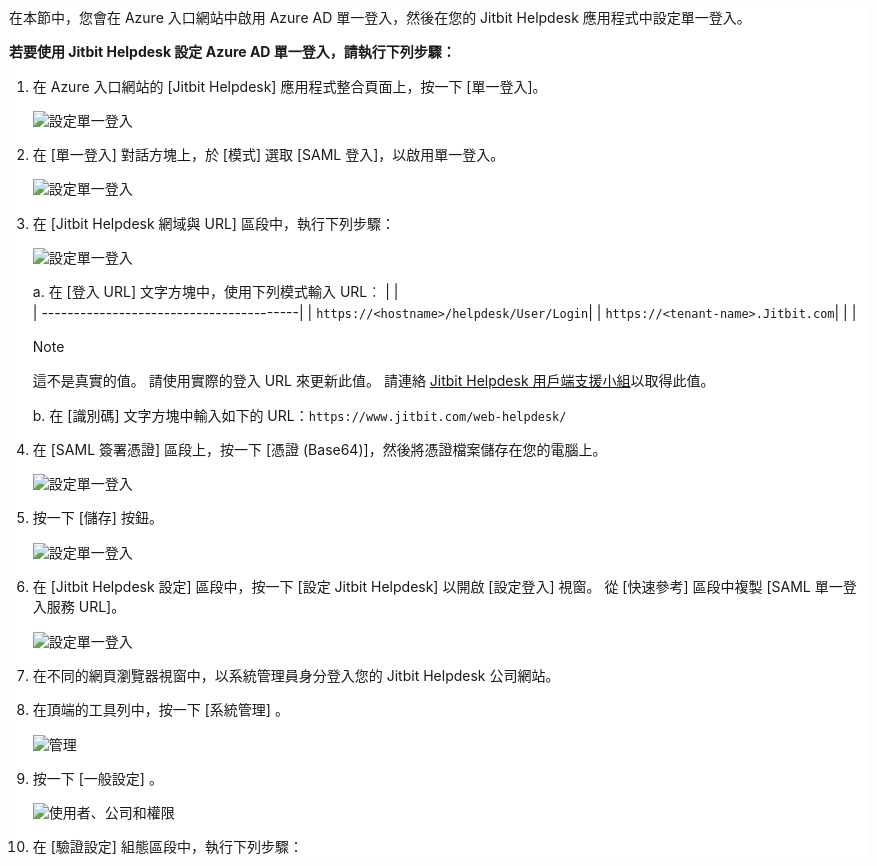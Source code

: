 在本節中，您會在 Azure 入口網站中啟用 Azure AD 單一登入，然後在您的 Jitbit Helpdesk 應用程式中設定單一登入。

**若要使用 Jitbit Helpdesk 設定 Azure AD 單一登入，請執行下列步驟：**

1. 在 Azure 入口網站的 [Jitbit Helpdesk] 應用程式整合頁面上，按一下 [單一登入]。

    ![設定單一登入][4]

1. 在 [單一登入] 對話方塊上，於 [模式] 選取 [SAML 登入]，以啟用單一登入。
 
    ![設定單一登入](./media/jitbit-helpdesk-tutorial/tutorial_jitbit-helpdesk_samlbase.png)

1. 在 [Jitbit Helpdesk 網域與 URL] 區段中，執行下列步驟：

    ![設定單一登入](./media/jitbit-helpdesk-tutorial/tutorial_jitbit-helpdesk_url.png)

    a. 在 [登入 URL] 文字方塊中，使用下列模式輸入 URL︰ 
    | |     
    | ----------------------------------------|
    | `https://<hostname>/helpdesk/User/Login`|
    | `https://<tenant-name>.Jitbit.com`|
    | |
    
    > [!NOTE] 
    > 這不是真實的值。 請使用實際的登入 URL 來更新此值。 請連絡 [Jitbit Helpdesk 用戶端支援小組](https://www.jitbit.com/support/)以取得此值。 
    
    b.  在 [識別碼] 文字方塊中輸入如下的 URL：`https://www.jitbit.com/web-helpdesk/`

    
 


1. 在 [SAML 簽署憑證] 區段上，按一下 [憑證 (Base64)]，然後將憑證檔案儲存在您的電腦上。

    ![設定單一登入](./media/jitbit-helpdesk-tutorial/tutorial_jitbit-helpdesk_certificate.png) 

1. 按一下 [儲存]  按鈕。

    ![設定單一登入](./media/jitbit-helpdesk-tutorial/tutorial_general_400.png)

1. 在 [Jitbit Helpdesk 設定] 區段中，按一下 [設定 Jitbit Helpdesk] 以開啟 [設定登入] 視窗。 從 [快速參考] 區段中複製 [SAML 單一登入服務 URL]。

    ![設定單一登入](./media/jitbit-helpdesk-tutorial/tutorial_jitbit-helpdesk_configure.png) 

1. 在不同的網頁瀏覽器視窗中，以系統管理員身分登入您的 Jitbit Helpdesk 公司網站。

1. 在頂端的工具列中，按一下 [系統管理] 。
   
    ![管理](./media/jitbit-helpdesk-tutorial/ic777681.png "管理")

1. 按一下 [一般設定] 。
   
    ![使用者、公司和權限](./media/jitbit-helpdesk-tutorial/ic777680.png "使用者、公司和權限")

1. 在 [驗證設定]  組態區段中，執行下列步驟：
   

[1]: ./media/jitbit-helpdesk-tutorial/tutorial_general_01.png
[2]: ./media/jitbit-helpdesk-tutorial/tutorial_general_02.png
[3]: ./media/jitbit-helpdesk-tutorial/tutorial_general_03.png
[4]: ./media/jitbit-helpdesk-tutorial/tutorial_general_04.png
[100]: ./media/jitbit-helpdesk-tutorial/tutorial_general_100.png
[200]: ./media/jitbit-helpdesk-tutorial/tutorial_general_200.png
[201]: ./media/jitbit-helpdesk-tutorial/tutorial_general_201.png
[202]: ./media/jitbit-helpdesk-tutorial/tutorial_general_202.png
[203]: ./media/jitbit-helpdesk-tutorial/tutorial_general_203.png